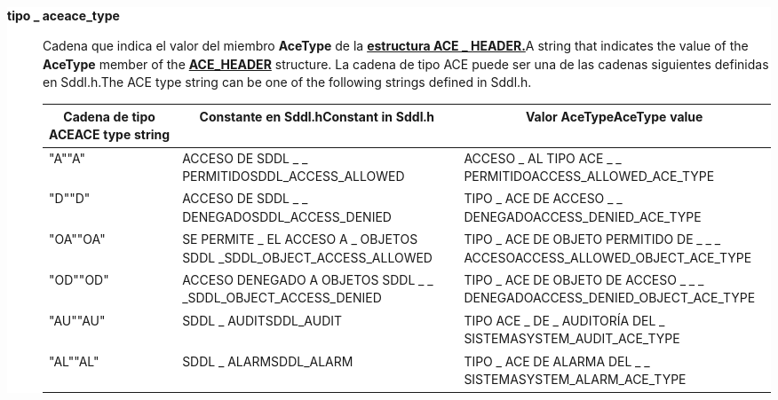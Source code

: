 <dl> <dt>

<span data-ttu-id="c6a20-110"><span id="ace_type"></span><span id="ACE_TYPE"></span>**tipo \_ ace**</span><span class="sxs-lookup"><span data-stu-id="c6a20-110"><span id="ace_type"></span><span id="ACE_TYPE"></span>**ace\_type**</span></span>
</dt> <dd>

<span data-ttu-id="c6a20-111">Cadena que indica el valor del miembro **AceType** de la [**estructura ACE \_ HEADER.**](/windows/desktop/api/Winnt/ns-winnt-ace_header)</span><span class="sxs-lookup"><span data-stu-id="c6a20-111">A string that indicates the value of the **AceType** member of the [**ACE\_HEADER**](/windows/desktop/api/Winnt/ns-winnt-ace_header) structure.</span></span> <span data-ttu-id="c6a20-112">La cadena de tipo ACE puede ser una de las cadenas siguientes definidas en Sddl.h.</span><span class="sxs-lookup"><span data-stu-id="c6a20-112">The ACE type string can be one of the following strings defined in Sddl.h.</span></span>



| <span data-ttu-id="c6a20-113">Cadena de tipo ACE</span><span class="sxs-lookup"><span data-stu-id="c6a20-113">ACE type string</span></span> | <span data-ttu-id="c6a20-114">Constante en Sddl.h</span><span class="sxs-lookup"><span data-stu-id="c6a20-114">Constant in Sddl.h</span></span>                      | <span data-ttu-id="c6a20-115">Valor AceType</span><span class="sxs-lookup"><span data-stu-id="c6a20-115">AceType value</span></span>                                                                                                                                                      |
|-----------------|-----------------------------------------|--------------------------------------------------------------------------------------------------------------------------------------------------------------------|
| <span data-ttu-id="c6a20-116">"A"</span><span class="sxs-lookup"><span data-stu-id="c6a20-116">"A"</span></span>             | <span data-ttu-id="c6a20-117">ACCESO DE SDDL \_ \_ PERMITIDO</span><span class="sxs-lookup"><span data-stu-id="c6a20-117">SDDL\_ACCESS\_ALLOWED</span></span>                   | <span data-ttu-id="c6a20-118">ACCESO \_ AL TIPO ACE \_ \_ PERMITIDO</span><span class="sxs-lookup"><span data-stu-id="c6a20-118">ACCESS\_ALLOWED\_ACE\_TYPE</span></span>                                                                                                                                         |
| <span data-ttu-id="c6a20-119">"D"</span><span class="sxs-lookup"><span data-stu-id="c6a20-119">"D"</span></span>             | <span data-ttu-id="c6a20-120">ACCESO DE SDDL \_ \_ DENEGADO</span><span class="sxs-lookup"><span data-stu-id="c6a20-120">SDDL\_ACCESS\_DENIED</span></span>                    | <span data-ttu-id="c6a20-121">TIPO \_ ACE DE ACCESO \_ \_ DENEGADO</span><span class="sxs-lookup"><span data-stu-id="c6a20-121">ACCESS\_DENIED\_ACE\_TYPE</span></span>                                                                                                                                          |
| <span data-ttu-id="c6a20-122">"OA"</span><span class="sxs-lookup"><span data-stu-id="c6a20-122">"OA"</span></span>            | <span data-ttu-id="c6a20-123">SE PERMITE \_ EL ACCESO A \_ OBJETOS SDDL \_</span><span class="sxs-lookup"><span data-stu-id="c6a20-123">SDDL\_OBJECT\_ACCESS\_ALLOWED</span></span>           | <span data-ttu-id="c6a20-124">TIPO \_ ACE DE OBJETO PERMITIDO DE \_ \_ \_ ACCESO</span><span class="sxs-lookup"><span data-stu-id="c6a20-124">ACCESS\_ALLOWED\_OBJECT\_ACE\_TYPE</span></span>                                                                                                                                 |
| <span data-ttu-id="c6a20-125">"OD"</span><span class="sxs-lookup"><span data-stu-id="c6a20-125">"OD"</span></span>            | <span data-ttu-id="c6a20-126">ACCESO DENEGADO A OBJETOS SDDL \_ \_ \_</span><span class="sxs-lookup"><span data-stu-id="c6a20-126">SDDL\_OBJECT\_ACCESS\_DENIED</span></span>            | <span data-ttu-id="c6a20-127">TIPO \_ ACE DE OBJETO DE ACCESO \_ \_ \_ DENEGADO</span><span class="sxs-lookup"><span data-stu-id="c6a20-127">ACCESS\_DENIED\_OBJECT\_ACE\_TYPE</span></span>                                                                                                                                  |
| <span data-ttu-id="c6a20-128">"AU"</span><span class="sxs-lookup"><span data-stu-id="c6a20-128">"AU"</span></span>            | <span data-ttu-id="c6a20-129">SDDL \_ AUDIT</span><span class="sxs-lookup"><span data-stu-id="c6a20-129">SDDL\_AUDIT</span></span>                             | <span data-ttu-id="c6a20-130">TIPO ACE \_ DE \_ AUDITORÍA DEL \_ SISTEMA</span><span class="sxs-lookup"><span data-stu-id="c6a20-130">SYSTEM\_AUDIT\_ACE\_TYPE</span></span>                                                                                                                                           |
| <span data-ttu-id="c6a20-131">"AL"</span><span class="sxs-lookup"><span data-stu-id="c6a20-131">"AL"</span></span>            | <span data-ttu-id="c6a20-132">SDDL \_ ALARM</span><span class="sxs-lookup"><span data-stu-id="c6a20-132">SDDL\_ALARM</span></span>                             | <span data-ttu-id="c6a20-133">TIPO \_ ACE DE ALARMA DEL \_ \_ SISTEMA</span><span class="sxs-lookup"><span data-stu-id="c6a20-133">SYSTEM\_ALARM\_ACE\_TYPE</span></span>                                                                                                                                           |